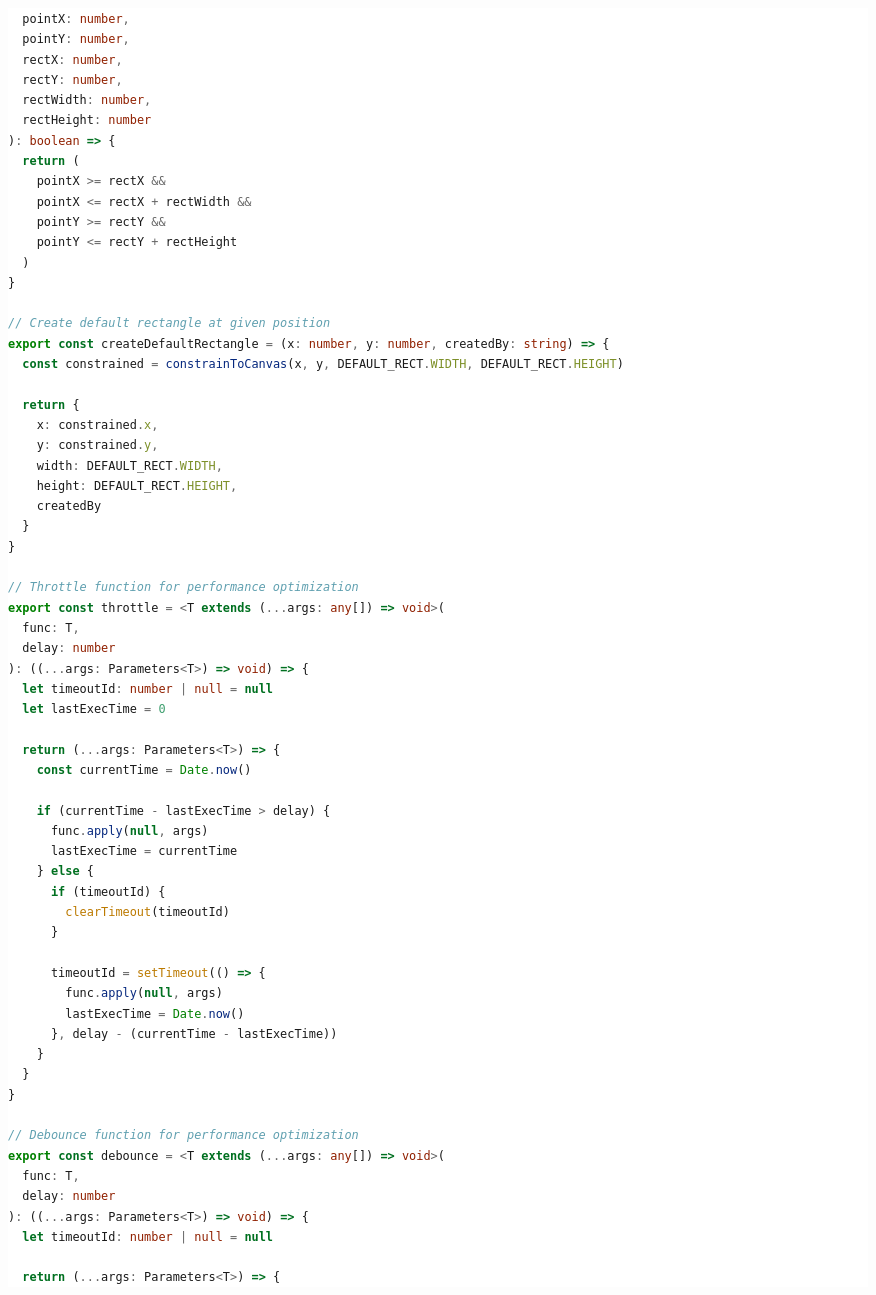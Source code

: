 ```typescript
  pointX: number, 
  pointY: number, 
  rectX: number, 
  rectY: number, 
  rectWidth: number, 
  rectHeight: number
): boolean => {
  return (
    pointX >= rectX &&
    pointX <= rectX + rectWidth &&
    pointY >= rectY &&
    pointY <= rectY + rectHeight
  )
}

// Create default rectangle at given position
export const createDefaultRectangle = (x: number, y: number, createdBy: string) => {
  const constrained = constrainToCanvas(x, y, DEFAULT_RECT.WIDTH, DEFAULT_RECT.HEIGHT)
  
  return {
    x: constrained.x,
    y: constrained.y,
    width: DEFAULT_RECT.WIDTH,
    height: DEFAULT_RECT.HEIGHT,
    createdBy
  }
}

// Throttle function for performance optimization
export const throttle = <T extends (...args: any[]) => void>(
  func: T,
  delay: number
): ((...args: Parameters<T>) => void) => {
  let timeoutId: number | null = null
  let lastExecTime = 0
  
  return (...args: Parameters<T>) => {
    const currentTime = Date.now()
    
    if (currentTime - lastExecTime > delay) {
      func.apply(null, args)
      lastExecTime = currentTime
    } else {
      if (timeoutId) {
        clearTimeout(timeoutId)
      }
      
      timeoutId = setTimeout(() => {
        func.apply(null, args)
        lastExecTime = Date.now()
      }, delay - (currentTime - lastExecTime))
    }
  }
}

// Debounce function for performance optimization
export const debounce = <T extends (...args: any[]) => void>(
  func: T,
  delay: number
): ((...args: Parameters<T>) => void) => {
  let timeoutId: number | null = null
  
  return (...args: Parameters<T>) => {
```
